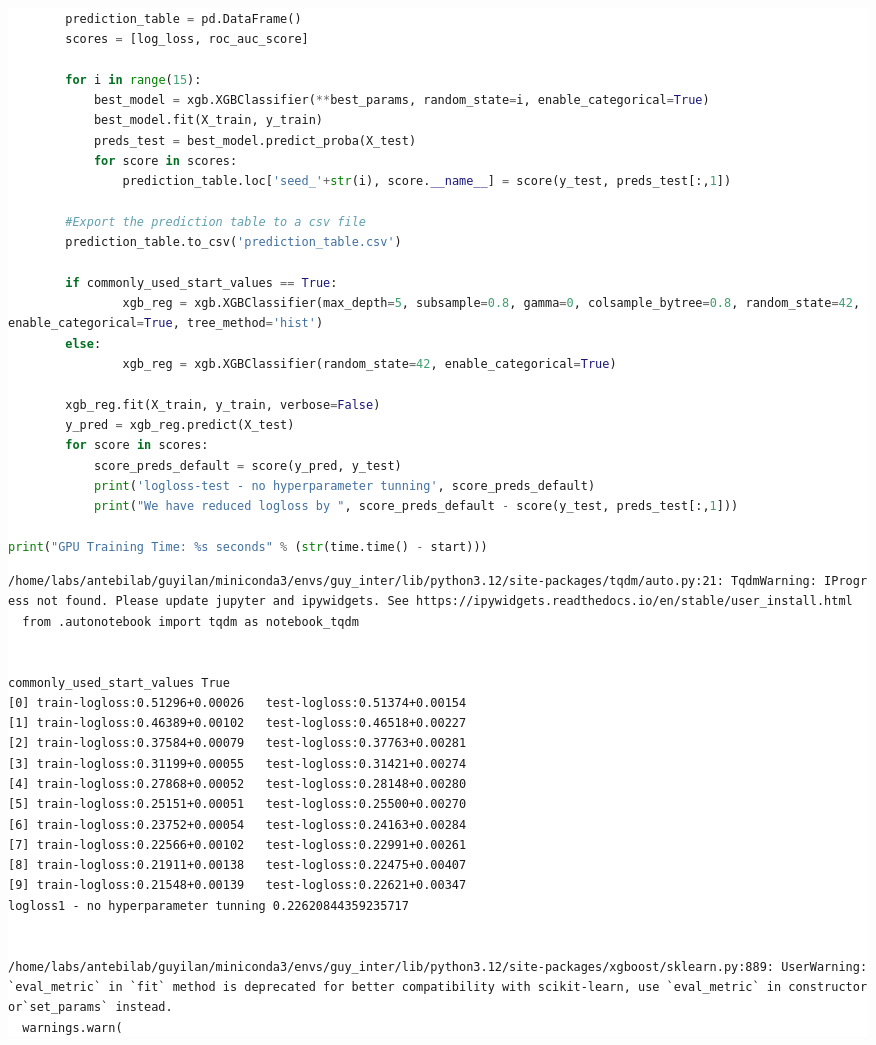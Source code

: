 ```python
        prediction_table = pd.DataFrame()
        scores = [log_loss, roc_auc_score]

        for i in range(15):
            best_model = xgb.XGBClassifier(**best_params, random_state=i, enable_categorical=True)
            best_model.fit(X_train, y_train)
            preds_test = best_model.predict_proba(X_test)
            for score in scores:
                prediction_table.loc['seed_'+str(i), score.__name__] = score(y_test, preds_test[:,1])

        #Export the prediction table to a csv file
        prediction_table.to_csv('prediction_table.csv') 

        if commonly_used_start_values == True: 
                xgb_reg = xgb.XGBClassifier(max_depth=5, subsample=0.8, gamma=0, colsample_bytree=0.8, random_state=42, enable_categorical=True, tree_method='hist')
        else: 
                xgb_reg = xgb.XGBClassifier(random_state=42, enable_categorical=True)
        
        xgb_reg.fit(X_train, y_train, verbose=False)
        y_pred = xgb_reg.predict(X_test)
        for score in scores:
            score_preds_default = score(y_pred, y_test)
            print('logloss-test - no hyperparameter tunning', score_preds_default)
            print("We have reduced logloss by ", score_preds_default - score(y_test, preds_test[:,1]))

print("GPU Training Time: %s seconds" % (str(time.time() - start)))
```

    /home/labs/antebilab/guyilan/miniconda3/envs/guy_inter/lib/python3.12/site-packages/tqdm/auto.py:21: TqdmWarning: IProgress not found. Please update jupyter and ipywidgets. See https://ipywidgets.readthedocs.io/en/stable/user_install.html
      from .autonotebook import tqdm as notebook_tqdm


    commonly_used_start_values True
    [0]	train-logloss:0.51296+0.00026	test-logloss:0.51374+0.00154
    [1]	train-logloss:0.46389+0.00102	test-logloss:0.46518+0.00227
    [2]	train-logloss:0.37584+0.00079	test-logloss:0.37763+0.00281
    [3]	train-logloss:0.31199+0.00055	test-logloss:0.31421+0.00274
    [4]	train-logloss:0.27868+0.00052	test-logloss:0.28148+0.00280
    [5]	train-logloss:0.25151+0.00051	test-logloss:0.25500+0.00270
    [6]	train-logloss:0.23752+0.00054	test-logloss:0.24163+0.00284
    [7]	train-logloss:0.22566+0.00102	test-logloss:0.22991+0.00261
    [8]	train-logloss:0.21911+0.00138	test-logloss:0.22475+0.00407
    [9]	train-logloss:0.21548+0.00139	test-logloss:0.22621+0.00347
    logloss1 - no hyperparameter tunning 0.22620844359235717


    /home/labs/antebilab/guyilan/miniconda3/envs/guy_inter/lib/python3.12/site-packages/xgboost/sklearn.py:889: UserWarning: `eval_metric` in `fit` method is deprecated for better compatibility with scikit-learn, use `eval_metric` in constructor or`set_params` instead.
      warnings.warn(
